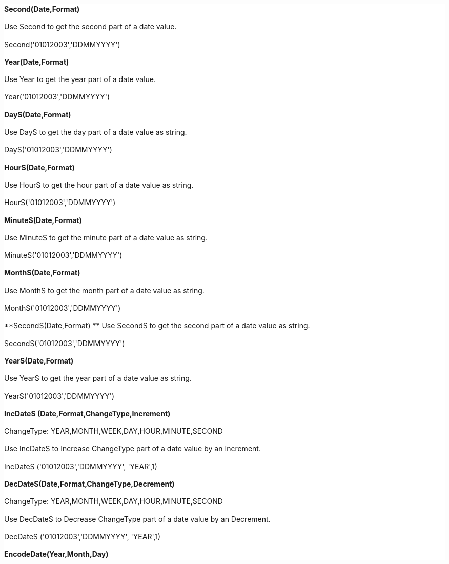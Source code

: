 **Second(Date,Format)**

Use Second to get the second part of a date value.

Second('01012003','DDMMYYYY')

**Year(Date,Format)**

Use Year to get the year part of a date value.

Year('01012003','DDMMYYYY')

**DayS(Date,Format)**

Use DayS to get the day part of a date value as string.

DayS('01012003','DDMMYYYY')

**HourS(Date,Format)**

Use HourS to get the hour part of a date value as string.

HourS('01012003','DDMMYYYY')

**MinuteS(Date,Format)**

Use MinuteS to get the minute part of a date value as string.

MinuteS('01012003','DDMMYYYY')

**MonthS(Date,Format)**

Use MonthS to get the month part of a date value as string.

MonthS('01012003','DDMMYYYY')

**SecondS(Date,Format)
**
Use SecondS to get the second part of a date value as string.

SecondS('01012003','DDMMYYYY')

**YearS(Date,Format)**

Use YearS to get the year part of a date value as string.

YearS('01012003','DDMMYYYY')

**IncDateS (Date,Format,ChangeType,Increment)**

ChangeType: YEAR,MONTH,WEEK,DAY,HOUR,MINUTE,SECOND

Use IncDateS to Increase ChangeType part of a date value by an Increment.

IncDateS ('01012003','DDMMYYYY', 'YEAR',1)

**DecDateS(Date,Format,ChangeType,Decrement)**

ChangeType: YEAR,MONTH,WEEK,DAY,HOUR,MINUTE,SECOND

Use DecDateS to Decrease ChangeType part of a date value by an Decrement.

DecDateS ('01012003','DDMMYYYY', 'YEAR',1)

**EncodeDate(Year,Month,Day)**
